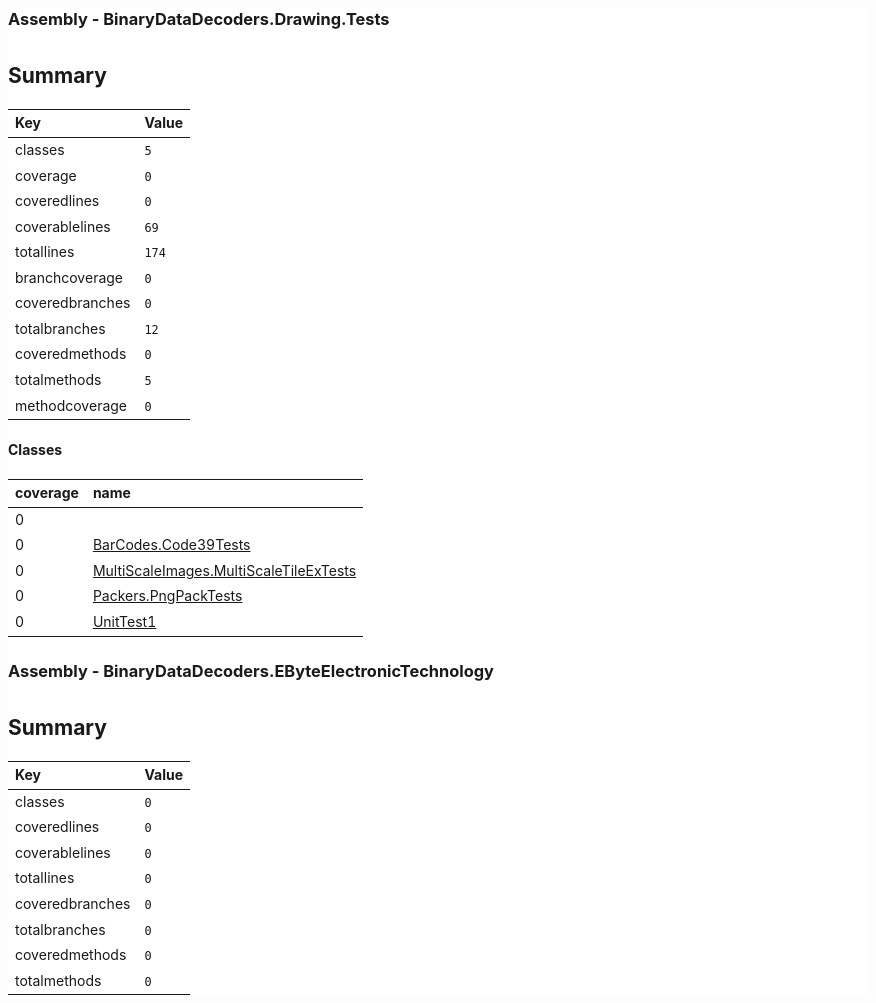 ### Assembly - BinaryDataDecoders.Drawing.Tests

## Summary

| Key             | Value |
| :-------------- | :---- |
| classes         | `5`   |
| coverage        | `0`   |
| coveredlines    | `0`   |
| coverablelines  | `69`  |
| totallines      | `174` |
| branchcoverage  | `0`   |
| coveredbranches | `0`   |
| totalbranches   | `12`  |
| coveredmethods  | `0`   |
| totalmethods    | `5`   |
| methodcoverage  | `0`   |

#### Classes

| coverage   | name                                                             |
| :--------- | :--------------------------------------------------------------- |
| 0          | [](BinaryDataDecoders.Drawing.Tests_.md) |
| 0          | [BarCodes.Code39Tests](BinaryDataDecoders.Drawing.Tests_Code39Tests.md) |
| 0          | [MultiScaleImages.MultiScaleTileExTests](BinaryDataDecoders.Drawing.Tests_MultiScaleTileExTests.md) |
| 0          | [Packers.PngPackTests](BinaryDataDecoders.Drawing.Tests_PngPackTests.md) |
| 0          | [UnitTest1](BinaryDataDecoders.Drawing.Tests_.md) |

### Assembly - BinaryDataDecoders.EByteElectronicTechnology

## Summary

| Key             | Value |
| :-------------- | :-- |
| classes         | `0` |
| coveredlines    | `0` |
| coverablelines  | `0` |
| totallines      | `0` |
| coveredbranches | `0` |
| totalbranches   | `0` |
| coveredmethods  | `0` |
| totalmethods    | `0` |
